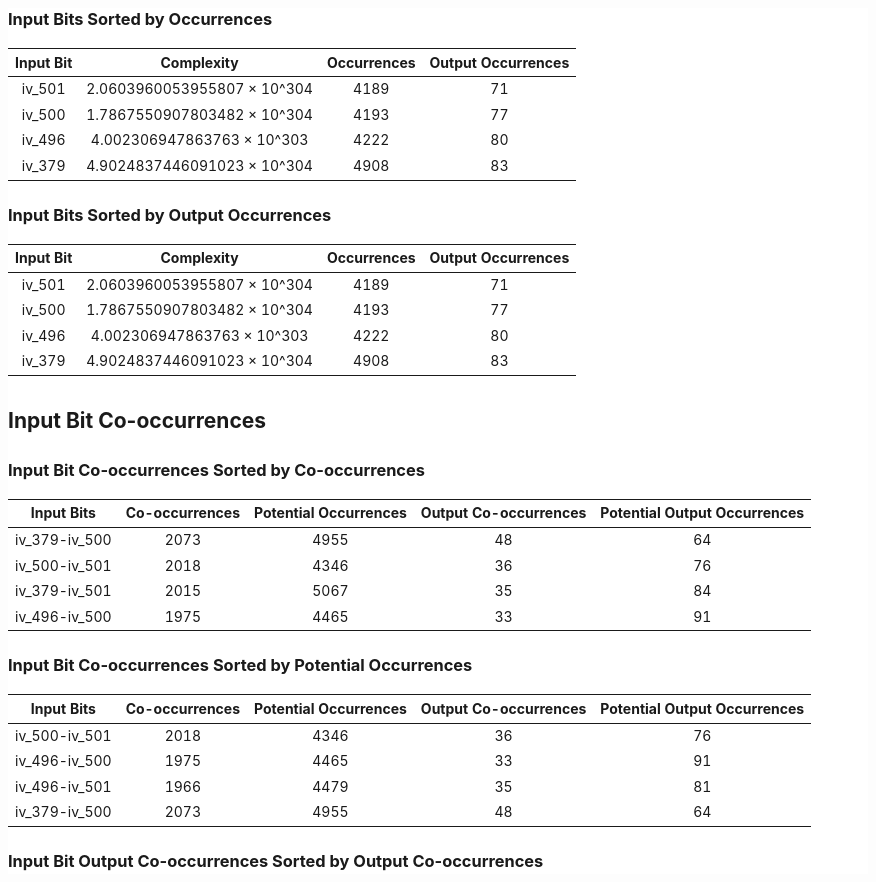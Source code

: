 ### Input Bits Sorted by Occurrences

| Input Bit | Complexity | Occurrences | Output Occurrences |
|:---------:|:----------:|:-----------:|:------------------:|
| iv_501 | 2.0603960053955807 × 10^304 | 4189 | 71 |
| iv_500 | 1.7867550907803482 × 10^304 | 4193 | 77 |
| iv_496 | 4.002306947863763 × 10^303 | 4222 | 80 |
| iv_379 | 4.9024837446091023 × 10^304 | 4908 | 83 |

### Input Bits Sorted by Output Occurrences

| Input Bit | Complexity | Occurrences | Output Occurrences |
|:---------:|:----------:|:-----------:|:------------------:|
| iv_501 | 2.0603960053955807 × 10^304 | 4189 | 71 |
| iv_500 | 1.7867550907803482 × 10^304 | 4193 | 77 |
| iv_496 | 4.002306947863763 × 10^303 | 4222 | 80 |
| iv_379 | 4.9024837446091023 × 10^304 | 4908 | 83 |

## Input Bit Co-occurrences

### Input Bit Co-occurrences Sorted by Co-occurrences

| Input Bits | Co-occurrences | Potential Occurrences | Output Co-occurrences | Potential Output Occurrences |
|:----------:|:--------------:|:---------------------:|:---------------------:|:----------------------------:|
| iv_379-iv_500 | 2073 | 4955 | 48 | 64 |
| iv_500-iv_501 | 2018 | 4346 | 36 | 76 |
| iv_379-iv_501 | 2015 | 5067 | 35 | 84 |
| iv_496-iv_500 | 1975 | 4465 | 33 | 91 |

### Input Bit Co-occurrences Sorted by Potential Occurrences

| Input Bits | Co-occurrences | Potential Occurrences | Output Co-occurrences | Potential Output Occurrences |
|:----------:|:--------------:|:---------------------:|:---------------------:|:----------------------------:|
| iv_500-iv_501 | 2018 | 4346 | 36 | 76 |
| iv_496-iv_500 | 1975 | 4465 | 33 | 91 |
| iv_496-iv_501 | 1966 | 4479 | 35 | 81 |
| iv_379-iv_500 | 2073 | 4955 | 48 | 64 |

### Input Bit Output Co-occurrences Sorted by Output Co-occurrences
